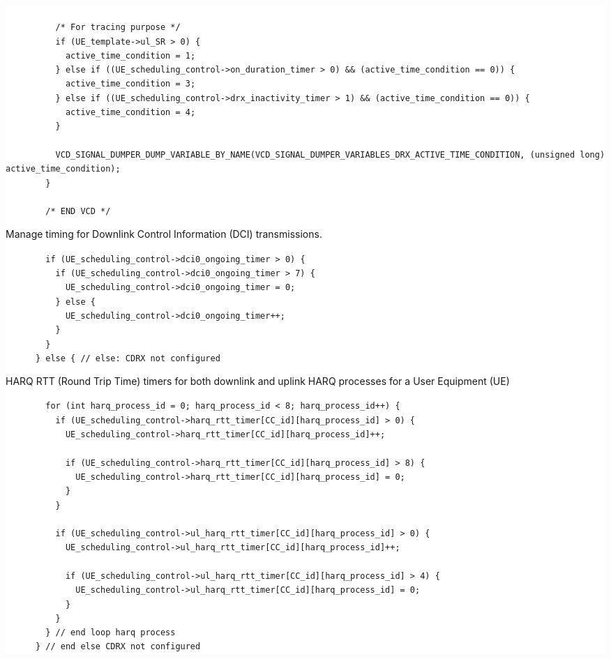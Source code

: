 ```

          /* For tracing purpose */
          if (UE_template->ul_SR > 0) {
            active_time_condition = 1;
          } else if ((UE_scheduling_control->on_duration_timer > 0) && (active_time_condition == 0)) {
            active_time_condition = 3;
          } else if ((UE_scheduling_control->drx_inactivity_timer > 1) && (active_time_condition == 0)) {
            active_time_condition = 4;
          }

          VCD_SIGNAL_DUMPER_DUMP_VARIABLE_BY_NAME(VCD_SIGNAL_DUMPER_VARIABLES_DRX_ACTIVE_TIME_CONDITION, (unsigned long) active_time_condition);
        }

        /* END VCD */
```
Manage timing for Downlink Control Information (DCI) transmissions. 
```
        if (UE_scheduling_control->dci0_ongoing_timer > 0) {
          if (UE_scheduling_control->dci0_ongoing_timer > 7) {
            UE_scheduling_control->dci0_ongoing_timer = 0;
          } else {
            UE_scheduling_control->dci0_ongoing_timer++;
          }
        }
      } else { // else: CDRX not configured
```

HARQ RTT (Round Trip Time) timers for both downlink and uplink HARQ processes for a User Equipment (UE)
```
        for (int harq_process_id = 0; harq_process_id < 8; harq_process_id++) {
          if (UE_scheduling_control->harq_rtt_timer[CC_id][harq_process_id] > 0) {
            UE_scheduling_control->harq_rtt_timer[CC_id][harq_process_id]++;

            if (UE_scheduling_control->harq_rtt_timer[CC_id][harq_process_id] > 8) {
              UE_scheduling_control->harq_rtt_timer[CC_id][harq_process_id] = 0;
            }
          }

          if (UE_scheduling_control->ul_harq_rtt_timer[CC_id][harq_process_id] > 0) {
            UE_scheduling_control->ul_harq_rtt_timer[CC_id][harq_process_id]++;

            if (UE_scheduling_control->ul_harq_rtt_timer[CC_id][harq_process_id] > 4) {
              UE_scheduling_control->ul_harq_rtt_timer[CC_id][harq_process_id] = 0;
            }
          }
        } // end loop harq process
      } // end else CDRX not configured
```
